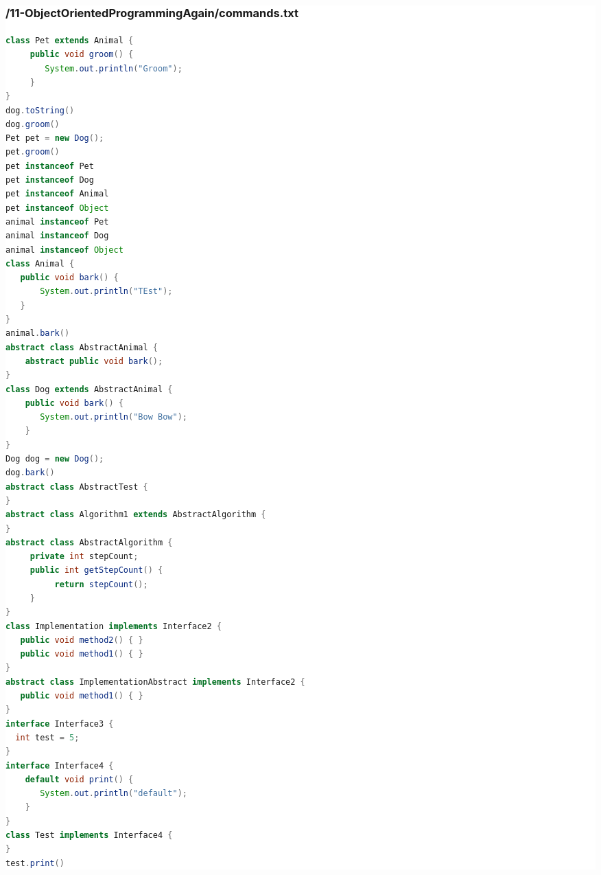 ### /11-ObjectOrientedProgrammingAgain/commands.txt

```java
class Pet extends Animal {
     public void groom() {
        System.out.println("Groom");
     }
}
dog.toString()
dog.groom()
Pet pet = new Dog();
pet.groom()
pet instanceof Pet
pet instanceof Dog
pet instanceof Animal
pet instanceof Object
animal instanceof Pet
animal instanceof Dog
animal instanceof Object
class Animal {
   public void bark() {
       System.out.println("TEst");
   }
}
animal.bark()
abstract class AbstractAnimal {
    abstract public void bark();
}
class Dog extends AbstractAnimal {
    public void bark() {
       System.out.println("Bow Bow");
    }
}
Dog dog = new Dog();
dog.bark()
abstract class AbstractTest {
}
abstract class Algorithm1 extends AbstractAlgorithm {
}
abstract class AbstractAlgorithm {
     private int stepCount;
     public int getStepCount() {
          return stepCount();
     }
}
class Implementation implements Interface2 {
   public void method2() { }
   public void method1() { }
}
abstract class ImplementationAbstract implements Interface2 {
   public void method1() { }
}
interface Interface3 {
  int test = 5;
}
interface Interface4 {
    default void print() {
       System.out.println("default");
    }
}
class Test implements Interface4 {
}
test.print()
```